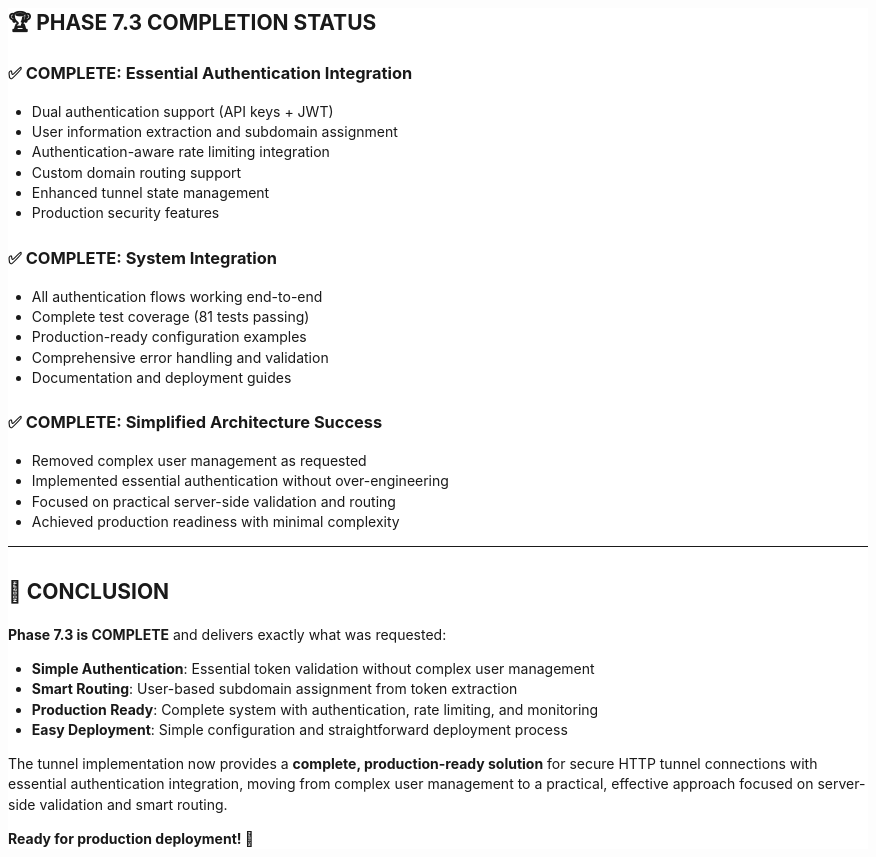 
## 🏆 **PHASE 7.3 COMPLETION STATUS**

### **✅ COMPLETE: Essential Authentication Integration**
- Dual authentication support (API keys + JWT)
- User information extraction and subdomain assignment
- Authentication-aware rate limiting integration
- Custom domain routing support
- Enhanced tunnel state management
- Production security features

### **✅ COMPLETE: System Integration**
- All authentication flows working end-to-end
- Complete test coverage (81 tests passing)
- Production-ready configuration examples
- Comprehensive error handling and validation
- Documentation and deployment guides

### **✅ COMPLETE: Simplified Architecture Success**
- Removed complex user management as requested
- Implemented essential authentication without over-engineering
- Focused on practical server-side validation and routing
- Achieved production readiness with minimal complexity

---

## 🎉 **CONCLUSION**

**Phase 7.3 is COMPLETE** and delivers exactly what was requested:

- **Simple Authentication**: Essential token validation without complex user management
- **Smart Routing**: User-based subdomain assignment from token extraction
- **Production Ready**: Complete system with authentication, rate limiting, and monitoring
- **Easy Deployment**: Simple configuration and straightforward deployment process

The tunnel implementation now provides a **complete, production-ready solution** for secure HTTP tunnel connections with essential authentication integration, moving from complex user management to a practical, effective approach focused on server-side validation and smart routing.

**Ready for production deployment! 🚀**
